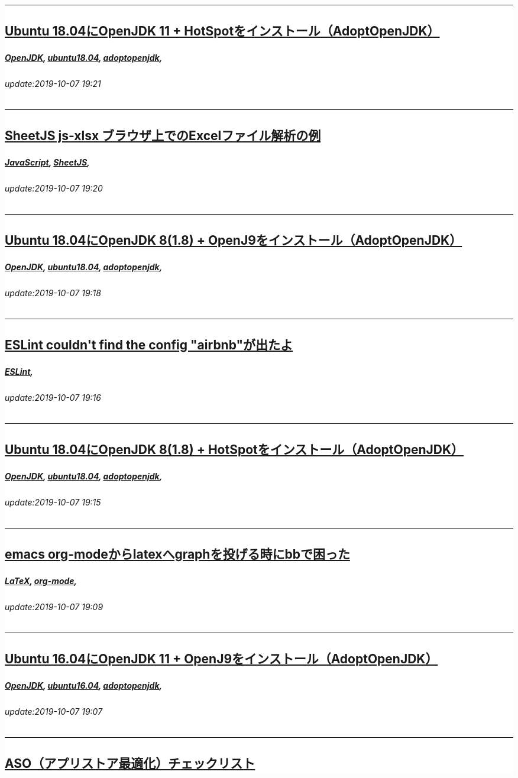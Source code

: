 
---
## [Ubuntu 18.04にOpenJDK 11 + HotSpotをインストール（AdoptOpenJDK）](https://qiita.com/witchcraze/items/12311ed851c63774046d)
##### [OpenJDK](https://qiita.com/tags/OpenJDK), [ubuntu18.04](https://qiita.com/tags/ubuntu18.04), [adoptopenjdk](https://qiita.com/tags/adoptopenjdk), 
###### update:2019-10-07 19:21
---
## [SheetJS js-xlsx ブラウザ上でのExcelファイル解析の例](https://qiita.com/tmak_tsukamoto/items/9d29fe288324b9206138)
##### [JavaScript](https://qiita.com/tags/JavaScript), [SheetJS](https://qiita.com/tags/SheetJS), 
###### update:2019-10-07 19:20
---
## [Ubuntu 18.04にOpenJDK 8(1.8) + OpenJ9をインストール（AdoptOpenJDK）](https://qiita.com/witchcraze/items/5710138e1bc4aab7ff5f)
##### [OpenJDK](https://qiita.com/tags/OpenJDK), [ubuntu18.04](https://qiita.com/tags/ubuntu18.04), [adoptopenjdk](https://qiita.com/tags/adoptopenjdk), 
###### update:2019-10-07 19:18
---
## [ESLint couldn't find the config "airbnb"が出たよ](https://qiita.com/HorikawaTokiya/items/eca42e9dca28850f1f0d)
##### [ESLint](https://qiita.com/tags/ESLint), 
###### update:2019-10-07 19:16
---
## [Ubuntu 18.04にOpenJDK 8(1.8) + HotSpotをインストール（AdoptOpenJDK）](https://qiita.com/witchcraze/items/c8e7ce197719ca931d44)
##### [OpenJDK](https://qiita.com/tags/OpenJDK), [ubuntu18.04](https://qiita.com/tags/ubuntu18.04), [adoptopenjdk](https://qiita.com/tags/adoptopenjdk), 
###### update:2019-10-07 19:15
---
## [emacs org-modeからlatexへgraphを投げる時にbbで困った](https://qiita.com/daddygongon/items/b7161de99d60aa67a4f8)
##### [LaTeX](https://qiita.com/tags/LaTeX), [org-mode](https://qiita.com/tags/org-mode), 
###### update:2019-10-07 19:09
---
## [Ubuntu 16.04にOpenJDK 11 + OpenJ9をインストール（AdoptOpenJDK）](https://qiita.com/witchcraze/items/71f4fee0b409b93b2300)
##### [OpenJDK](https://qiita.com/tags/OpenJDK), [ubuntu16.04](https://qiita.com/tags/ubuntu16.04), [adoptopenjdk](https://qiita.com/tags/adoptopenjdk), 
###### update:2019-10-07 19:07
---
## [ASO（アプリストア最適化）チェックリスト](https://qiita.com/bitpoetics/items/12891b9a4b88ce7c391a)